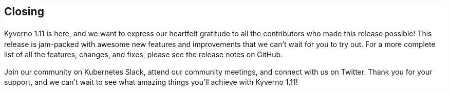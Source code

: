 ## Closing

Kyverno 1.11 is here, and we want to express our heartfelt gratitude to all the contributors who made this release possible! This release is jam-packed with awesome new features and improvements that we can’t wait for you to try out. For a more complete list of all the features, changes, and fixes, please see the [release notes](https://github.com/kyverno/kyverno/releases/tag/v1.11.0) on GitHub.

Join our community on Kubernetes Slack, attend our community meetings, and connect with us on Twitter. Thank you for your support, and we can’t wait to see what amazing things you’ll achieve with Kyverno 1.11!
